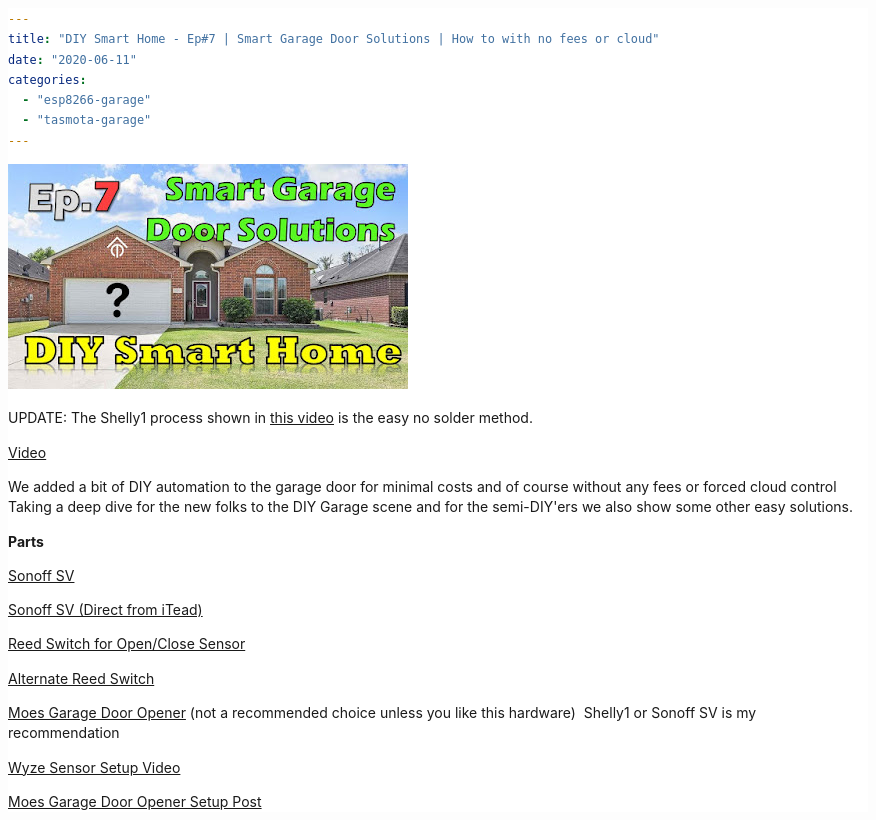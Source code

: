 ```yaml
---
title: "DIY Smart Home - Ep#7 | Smart Garage Door Solutions | How to with no fees or cloud"
date: "2020-06-11"
categories: 
  - "esp8266-garage"
  - "tasmota-garage"
---
```


[![](images/Title2_ep7.jpg)](https://youtu.be/TZbTnpyZZeo)

  

UPDATE: The Shelly1 process shown in [this video](https://youtu.be/_oRr8FZyyQ0) is the easy no solder method.  

  

[Video](https://youtu.be/TZbTnpyZZeo)

  

We added a bit of DIY automation to the garage door for minimal costs and of course without any fees or forced cloud control  Taking a deep dive for the new folks to the DIY Garage scene and for the semi-DIY'ers we also show some other easy solutions.

  

**Parts**

[Sonoff SV](https://amzn.to/3dV1ypG)

[Sonoff SV (Direct from iTead)](http://shrsl.com/2bsw3)

[Reed Switch for Open/Close Sensor](https://amzn.to/2Uu8BxR)

[Alternate Reed Switch](https://amzn.to/2MJLNpI)

  

[Moes Garage Door Opener](https://amzn.to/3bnvubZ) (not a recommended choice unless you like this hardware)  Shelly1 or Sonoff SV is my recommendation

  

[Wyze Sensor Setup Video](https://youtu.be/19UCwf4uidQ)

[Moes Garage Door Opener Setup Post](https://www.digiblur.com/2020/05/moes-garage-door-opener-tasmota.html)
